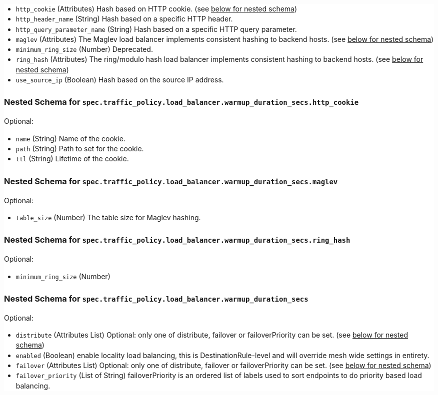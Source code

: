 - `http_cookie` (Attributes) Hash based on HTTP cookie. (see [below for nested schema](#nestedatt--spec--traffic_policy--load_balancer--warmup_duration_secs--http_cookie))
- `http_header_name` (String) Hash based on a specific HTTP header.
- `http_query_parameter_name` (String) Hash based on a specific HTTP query parameter.
- `maglev` (Attributes) The Maglev load balancer implements consistent hashing to backend hosts. (see [below for nested schema](#nestedatt--spec--traffic_policy--load_balancer--warmup_duration_secs--maglev))
- `minimum_ring_size` (Number) Deprecated.
- `ring_hash` (Attributes) The ring/modulo hash load balancer implements consistent hashing to backend hosts. (see [below for nested schema](#nestedatt--spec--traffic_policy--load_balancer--warmup_duration_secs--ring_hash))
- `use_source_ip` (Boolean) Hash based on the source IP address.

<a id="nestedatt--spec--traffic_policy--load_balancer--warmup_duration_secs--http_cookie"></a>
### Nested Schema for `spec.traffic_policy.load_balancer.warmup_duration_secs.http_cookie`

Optional:

- `name` (String) Name of the cookie.
- `path` (String) Path to set for the cookie.
- `ttl` (String) Lifetime of the cookie.


<a id="nestedatt--spec--traffic_policy--load_balancer--warmup_duration_secs--maglev"></a>
### Nested Schema for `spec.traffic_policy.load_balancer.warmup_duration_secs.maglev`

Optional:

- `table_size` (Number) The table size for Maglev hashing.


<a id="nestedatt--spec--traffic_policy--load_balancer--warmup_duration_secs--ring_hash"></a>
### Nested Schema for `spec.traffic_policy.load_balancer.warmup_duration_secs.ring_hash`

Optional:

- `minimum_ring_size` (Number)



<a id="nestedatt--spec--traffic_policy--load_balancer--locality_lb_setting"></a>
### Nested Schema for `spec.traffic_policy.load_balancer.warmup_duration_secs`

Optional:

- `distribute` (Attributes List) Optional: only one of distribute, failover or failoverPriority can be set. (see [below for nested schema](#nestedatt--spec--traffic_policy--load_balancer--warmup_duration_secs--distribute))
- `enabled` (Boolean) enable locality load balancing, this is DestinationRule-level and will override mesh wide settings in entirety.
- `failover` (Attributes List) Optional: only one of distribute, failover or failoverPriority can be set. (see [below for nested schema](#nestedatt--spec--traffic_policy--load_balancer--warmup_duration_secs--failover))
- `failover_priority` (List of String) failoverPriority is an ordered list of labels used to sort endpoints to do priority based load balancing.
